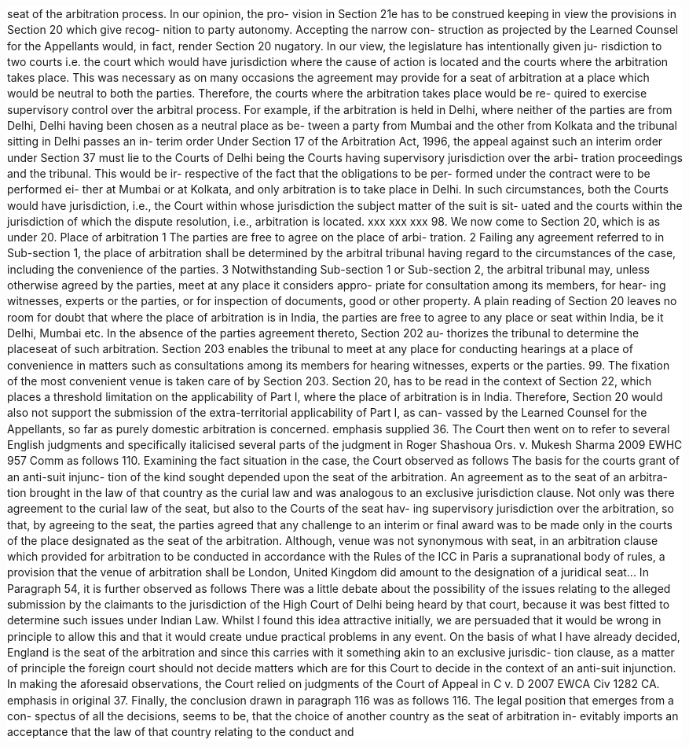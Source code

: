 seat of the arbitration process. In our opinion, the pro- vision in Section 21e has to be construed keeping in view the provisions in Section 20 which give recog- nition to party autonomy. Accepting the narrow con- struction as projected by the Learned Counsel for the Appellants would, in fact, render Section 20 nugatory. In our view, the legislature has intentionally given ju- risdiction to two courts i.e. the court which would have jurisdiction where the cause of action is located and the courts where the arbitration takes place. This was necessary as on many occasions the agreement may provide for a seat of arbitration at a place which would be neutral to both the parties. Therefore, the courts where the arbitration takes place would be re- quired to exercise supervisory control over the arbitral process. For example, if the arbitration is held in Delhi, where neither of the parties are from Delhi, Delhi having been chosen as a neutral place as be- tween a party from Mumbai and the other from Kolkata and the tribunal sitting in Delhi passes an in- terim order Under Section 17 of the Arbitration Act, 1996, the appeal against such an interim order under Section 37 must lie to the Courts of Delhi being the Courts having supervisory jurisdiction over the arbi- tration proceedings and the tribunal. This would be ir- respective of the fact that the obligations to be per- formed under the contract were to be performed ei- ther at Mumbai or at Kolkata, and only arbitration is to take place in Delhi. In such circumstances, both the Courts would have jurisdiction, i.e., the Court within whose jurisdiction the subject matter of the suit is sit- uated and the courts within the jurisdiction of which the dispute resolution, i.e., arbitration is located. xxx xxx xxx 98. We now come to Section 20, which is as under 20. Place of arbitration 1 The parties are free to agree on the place of arbi- tration. 2 Failing any agreement referred to in Sub-section 1, the place of arbitration shall be determined by the arbitral tribunal having regard to the circumstances of the case, including the convenience of the parties. 3 Notwithstanding Sub-section 1 or Sub-section 2, the arbitral tribunal may, unless otherwise agreed by the parties, meet at any place it considers appro- priate for consultation among its members, for hear- ing witnesses, experts or the parties, or for inspection of documents, good or other property. A plain reading of Section 20 leaves no room for doubt that where the place of arbitration is in India, the parties are free to agree to any place or seat within India, be it Delhi, Mumbai etc. In the absence of the parties agreement thereto, Section 202 au- thorizes the tribunal to determine the placeseat of such arbitration. Section 203 enables the tribunal to meet at any place for conducting hearings at a place of convenience in matters such as consultations among its members for hearing witnesses, experts or the parties. 99. The fixation of the most convenient venue is taken care of by Section 203. Section 20, has to be read in the context of Section 22, which places a threshold limitation on the applicability of Part I, where the place of arbitration is in India. Therefore, Section 20 would also not support the submission of the extra-territorial applicability of Part I, as can- vassed by the Learned Counsel for the Appellants, so far as purely domestic arbitration is concerned. emphasis supplied 36. The Court then went on to refer to several English judgments and specifically italicised several parts of the judgment in Roger Shashoua  Ors. v. Mukesh Sharma 2009 EWHC 957 Comm as follows 110. Examining the fact situation in the case, the Court observed as follows The basis for the courts grant of an anti-suit injunc- tion of the kind sought depended upon the seat of the arbitration. An agreement as to the seat of an arbitra- tion brought in the law of that country as the curial law and was analogous to an exclusive jurisdiction clause. Not only was there agreement to the curial law of the seat, but also to the Courts of the seat hav- ing supervisory jurisdiction over the arbitration, so that, by agreeing to the seat, the parties agreed that any challenge to an interim or final award was to be made only in the courts of the place designated as the seat of the arbitration. Although, venue was not synonymous with seat, in an arbitration clause which provided for arbitration to be conducted in accordance with the Rules of the ICC in Paris a supranational body of rules, a provision that the venue of arbitration shall be London, United Kingdom did amount to the designation of a juridical seat... In Paragraph 54, it is further observed as follows There was a little debate about the possibility of the issues relating to the alleged submission by the claimants to the jurisdiction of the High Court of Delhi being heard by that court, because it was best fitted to determine such issues under Indian Law. Whilst I found this idea attractive initially, we are persuaded that it would be wrong in principle to allow this and that it would create undue practical problems in any event. On the basis of what I have already decided, England is the seat of the arbitration and since this carries with it something akin to an exclusive jurisdic- tion clause, as a matter of principle the foreign court should not decide matters which are for this Court to decide in the context of an anti-suit injunction. In making the aforesaid observations, the Court relied on judgments of the Court of Appeal in C v. D 2007 EWCA Civ 1282 CA. emphasis in original 37. Finally, the conclusion drawn in paragraph 116 was as follows 116. The legal position that emerges from a con- spectus of all the decisions, seems to be, that the choice of another country as the seat of arbitration in- evitably imports an acceptance that the law of that country relating to the conduct and